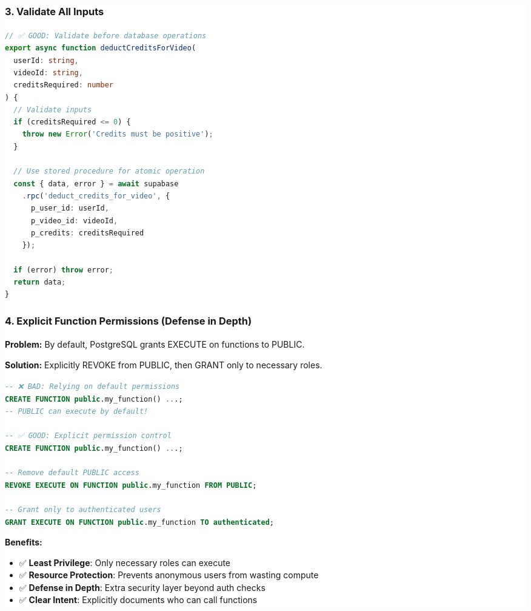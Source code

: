 ### 3. Validate All Inputs

```typescript
// ✅ GOOD: Validate before database operations
export async function deductCreditsForVideo(
  userId: string,
  videoId: string,
  creditsRequired: number
) {
  // Validate inputs
  if (creditsRequired <= 0) {
    throw new Error('Credits must be positive');
  }
  
  // Use stored procedure for atomic operation
  const { data, error } = await supabase
    .rpc('deduct_credits_for_video', {
      p_user_id: userId,
      p_video_id: videoId,
      p_credits: creditsRequired
    });
    
  if (error) throw error;
  return data;
}
```

### 4. Explicit Function Permissions (Defense in Depth)

**Problem:** By default, PostgreSQL grants EXECUTE on functions to PUBLIC.

**Solution:** Explicitly REVOKE from PUBLIC, then GRANT only to necessary roles.

```sql
-- ❌ BAD: Relying on default permissions
CREATE FUNCTION public.my_function() ...;
-- PUBLIC can execute by default!

-- ✅ GOOD: Explicit permission control
CREATE FUNCTION public.my_function() ...;

-- Remove default PUBLIC access
REVOKE EXECUTE ON FUNCTION public.my_function FROM PUBLIC;

-- Grant only to authenticated users
GRANT EXECUTE ON FUNCTION public.my_function TO authenticated;
```

**Benefits:**
- ✅ **Least Privilege**: Only necessary roles can execute
- ✅ **Resource Protection**: Prevents anonymous users from wasting compute
- ✅ **Defense in Depth**: Extra security layer beyond auth checks
- ✅ **Clear Intent**: Explicitly documents who can call functions

